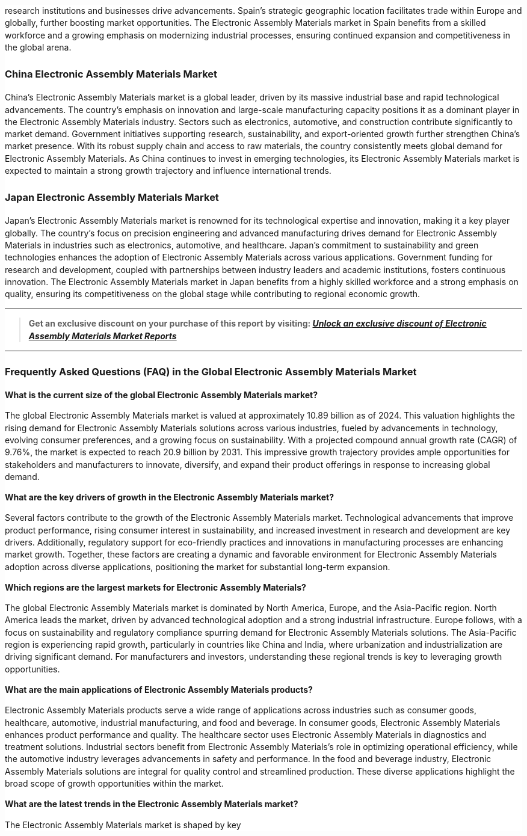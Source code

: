 research institutions and businesses drive advancements. Spain&rsquo;s strategic geographic location facilitates trade within Europe and globally, further boosting market opportunities. The Electronic Assembly Materials market in Spain benefits from a skilled workforce and a growing emphasis on modernizing industrial processes, ensuring continued expansion and competitiveness in the global arena.</p><h3>China Electronic Assembly Materials Market</h3><p>China&rsquo;s Electronic Assembly Materials market is a global leader, driven by its massive industrial base and rapid technological advancements. The country&rsquo;s emphasis on innovation and large-scale manufacturing capacity positions it as a dominant player in the Electronic Assembly Materials industry. Sectors such as electronics, automotive, and construction contribute significantly to market demand. Government initiatives supporting research, sustainability, and export-oriented growth further strengthen China&rsquo;s market presence. With its robust supply chain and access to raw materials, the country consistently meets global demand for Electronic Assembly Materials. As China continues to invest in emerging technologies, its Electronic Assembly Materials market is expected to maintain a strong growth trajectory and influence international trends.</p><h3>Japan Electronic Assembly Materials Market</h3><p>Japan&rsquo;s Electronic Assembly Materials market is renowned for its technological expertise and innovation, making it a key player globally. The country&rsquo;s focus on precision engineering and advanced manufacturing drives demand for Electronic Assembly Materials in industries such as electronics, automotive, and healthcare. Japan&rsquo;s commitment to sustainability and green technologies enhances the adoption of Electronic Assembly Materials across various applications. Government funding for research and development, coupled with partnerships between industry leaders and academic institutions, fosters continuous innovation. The Electronic Assembly Materials market in Japan benefits from a highly skilled workforce and a strong emphasis on quality, ensuring its competitiveness on the global stage while contributing to regional economic growth.</p><hr /><blockquote><p><strong>Get an exclusive discount on your purchase of this report by visiting: <em><a href="://marketresearchpulse.com/ask-for-discount/128862?utm_source=Github&amp;utm_medium=0114">Unlock an exclusive discount of Electronic Assembly Materials Market Reports</a></em>&nbsp;</strong></p></blockquote><hr /><h3>Frequently Asked Questions (FAQ) in the Global Electronic Assembly Materials Market</h3><p><strong>What is the current size of the global Electronic Assembly Materials market?</strong></p><p>The global Electronic Assembly Materials market is valued at approximately 10.89 billion as of 2024. This valuation highlights the rising demand for Electronic Assembly Materials solutions across various industries, fueled by advancements in technology, evolving consumer preferences, and a growing focus on sustainability. With a projected compound annual growth rate (CAGR) of 9.76%, the market is expected to reach 20.9 billion by 2031. This impressive growth trajectory provides ample opportunities for stakeholders and manufacturers to innovate, diversify, and expand their product offerings in response to increasing global demand.</p><p><strong>What are the key drivers of growth in the Electronic Assembly Materials market?</strong></p><p>Several factors contribute to the growth of the Electronic Assembly Materials market. Technological advancements that improve product performance, rising consumer interest in sustainability, and increased investment in research and development are key drivers. Additionally, regulatory support for eco-friendly practices and innovations in manufacturing processes are enhancing market growth. Together, these factors are creating a dynamic and favorable environment for Electronic Assembly Materials adoption across diverse applications, positioning the market for substantial long-term expansion.</p><p><strong>Which regions are the largest markets for Electronic Assembly Materials?</strong></p><p>The global Electronic Assembly Materials market is dominated by North America, Europe, and the Asia-Pacific region. North America leads the market, driven by advanced technological adoption and a strong industrial infrastructure. Europe follows, with a focus on sustainability and regulatory compliance spurring demand for Electronic Assembly Materials solutions. The Asia-Pacific region is experiencing rapid growth, particularly in countries like China and India, where urbanization and industrialization are driving significant demand. For manufacturers and investors, understanding these regional trends is key to leveraging growth opportunities.</p><p><strong>What are the main applications of Electronic Assembly Materials products?</strong></p><p>Electronic Assembly Materials products serve a wide range of applications across industries such as consumer goods, healthcare, automotive, industrial manufacturing, and food and beverage. In consumer goods, Electronic Assembly Materials enhances product performance and quality. The healthcare sector uses Electronic Assembly Materials in diagnostics and treatment solutions. Industrial sectors benefit from Electronic Assembly Materials&rsquo;s role in optimizing operational efficiency, while the automotive industry leverages advancements in safety and performance. In the food and beverage industry, Electronic Assembly Materials solutions are integral for quality control and streamlined production. These diverse applications highlight the broad scope of growth opportunities within the market.</p><p><strong>What are the latest trends in the Electronic Assembly Materials market?</strong></p><p>The Electronic Assembly Materials market is shaped by key